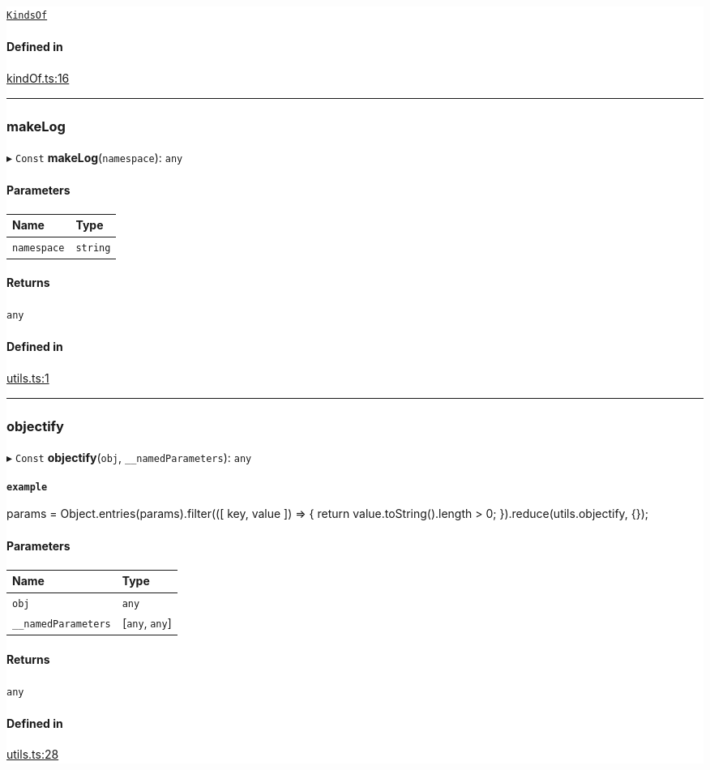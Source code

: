 [`KindsOf`](README.md#kindsof)

#### Defined in

[kindOf.ts:16](https://github.com/robinradic/npm-console/blob/10cb77f/packages/shared/src/kindOf.ts#L16)

___

### makeLog

▸ `Const` **makeLog**(`namespace`): `any`

#### Parameters

| Name | Type |
| :------ | :------ |
| `namespace` | `string` |

#### Returns

`any`

#### Defined in

[utils.ts:1](https://github.com/robinradic/npm-console/blob/10cb77f/packages/shared/src/utils.ts#L1)

___

### objectify

▸ `Const` **objectify**(`obj`, `__namedParameters`): `any`

**`example`**

params = Object.entries(params).filter(([ key, value ]) => {
    return value.toString().length > 0;
}).reduce(utils.objectify, {});

#### Parameters

| Name | Type |
| :------ | :------ |
| `obj` | `any` |
| `__namedParameters` | [`any`, `any`] |

#### Returns

`any`

#### Defined in

[utils.ts:28](https://github.com/robinradic/npm-console/blob/10cb77f/packages/shared/src/utils.ts#L28)

